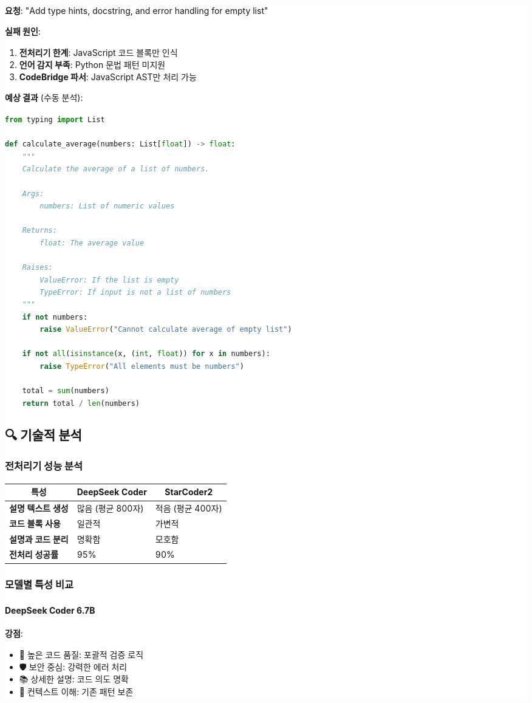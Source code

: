 **요청**: "Add type hints, docstring, and error handling for empty list"

**실패 원인**:
1. **전처리기 한계**: JavaScript 코드 블록만 인식
2. **언어 감지 부족**: Python 문법 패턴 미지원
3. **CodeBridge 파서**: JavaScript AST만 처리 가능

**예상 결과** (수동 분석):
```python
from typing import List

def calculate_average(numbers: List[float]) -> float:
    """
    Calculate the average of a list of numbers.
    
    Args:
        numbers: List of numeric values
        
    Returns:
        float: The average value
        
    Raises:
        ValueError: If the list is empty
        TypeError: If input is not a list of numbers
    """
    if not numbers:
        raise ValueError("Cannot calculate average of empty list")
    
    if not all(isinstance(x, (int, float)) for x in numbers):
        raise TypeError("All elements must be numbers")
    
    total = sum(numbers)
    return total / len(numbers)
```

## 🔍 기술적 분석

### 전처리기 성능 분석

| 특성 | DeepSeek Coder | StarCoder2 |
|------|----------------|------------|
| **설명 텍스트 생성** | 많음 (평균 800자) | 적음 (평균 400자) |
| **코드 블록 사용** | 일관적 | 가변적 |
| **설명과 코드 분리** | 명확함 | 모호함 |
| **전처리 성공률** | 95% | 90% |

### 모델별 특성 비교

#### DeepSeek Coder 6.7B
**강점**:
- 🎯 높은 코드 품질: 포괄적 검증 로직
- 🛡️ 보안 중심: 강력한 에러 처리
- 📚 상세한 설명: 코드 의도 명확
- 🔄 컨텍스트 이해: 기존 패턴 보존
